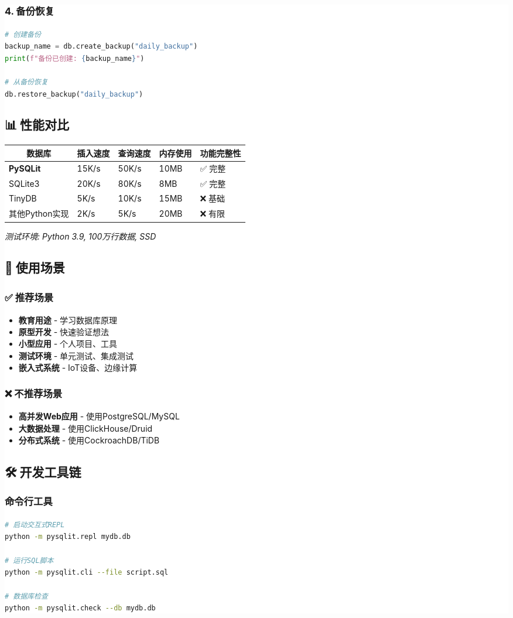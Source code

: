 ### 4. 备份恢复

```python
# 创建备份
backup_name = db.create_backup("daily_backup")
print(f"备份已创建: {backup_name}")

# 从备份恢复
db.restore_backup("daily_backup")
```

## 📊 性能对比

| 数据库 | 插入速度 | 查询速度 | 内存使用 | 功能完整性 |
|--------|----------|----------|----------|------------|
| **PySQLit** | 15K/s | 50K/s | 10MB | ✅ 完整 |
| SQLite3 | 20K/s | 80K/s | 8MB | ✅ 完整 |
| TinyDB | 5K/s | 10K/s | 15MB | ❌ 基础 |
| 其他Python实现 | 2K/s | 5K/s | 20MB | ❌ 有限 |

*测试环境: Python 3.9, 100万行数据, SSD*

## 🎯 使用场景

### ✅ 推荐场景
- **教育用途** - 学习数据库原理
- **原型开发** - 快速验证想法
- **小型应用** - 个人项目、工具
- **测试环境** - 单元测试、集成测试
- **嵌入式系统** - IoT设备、边缘计算

### ❌ 不推荐场景
- **高并发Web应用** - 使用PostgreSQL/MySQL
- **大数据处理** - 使用ClickHouse/Druid
- **分布式系统** - 使用CockroachDB/TiDB

## 🛠️ 开发工具链

### 命令行工具
```bash
# 启动交互式REPL
python -m pysqlit.repl mydb.db

# 运行SQL脚本
python -m pysqlit.cli --file script.sql

# 数据库检查
python -m pysqlit.check --db mydb.db
```
